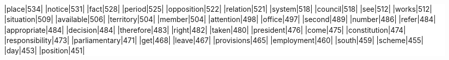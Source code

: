 |place|534|
|notice|531|
|fact|528|
|period|525|
|opposition|522|
|relation|521|
|system|518|
|council|518|
|see|512|
|works|512|
|situation|509|
|available|506|
|territory|504|
|member|504|
|attention|498|
|office|497|
|second|489|
|number|486|
|refer|484|
|appropriate|484|
|decision|484|
|therefore|483|
|right|482|
|taken|480|
|president|476|
|come|475|
|constitution|474|
|responsibility|473|
|parliamentary|471|
|get|468|
|leave|467|
|provisions|465|
|employment|460|
|south|459|
|scheme|455|
|day|453|
|position|451|